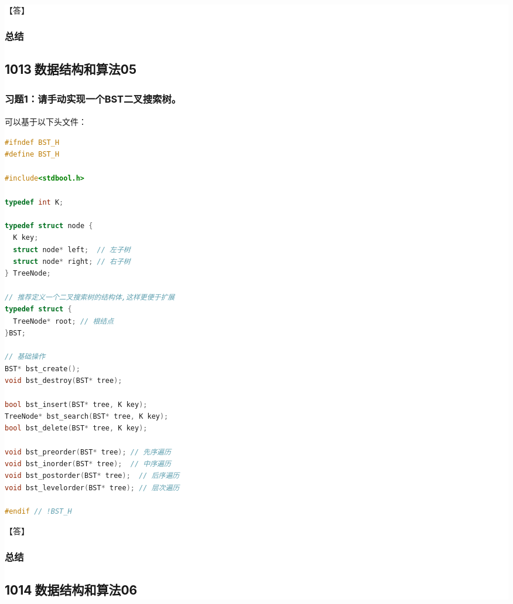 【答】

### 总结



## 1013 数据结构和算法05

### 习题1：请手动实现一个BST二叉搜索树。

可以基于以下头文件：

```c
#ifndef BST_H
#define BST_H

#include<stdbool.h>

typedef int K;

typedef struct node {
  K key;
  struct node* left;  // 左子树
  struct node* right; // 右子树
} TreeNode;

// 推荐定义一个二叉搜索树的结构体,这样更便于扩展
typedef struct {
  TreeNode* root; // 根结点
}BST;

// 基础操作
BST* bst_create();
void bst_destroy(BST* tree);

bool bst_insert(BST* tree, K key);
TreeNode* bst_search(BST* tree, K key);
bool bst_delete(BST* tree, K key);

void bst_preorder(BST* tree); // 先序遍历
void bst_inorder(BST* tree);  // 中序遍历
void bst_postorder(BST* tree);  // 后序遍历
void bst_levelorder(BST* tree); // 层次遍历

#endif // !BST_H
```

【答】

### 总结



## 1014 数据结构和算法06
